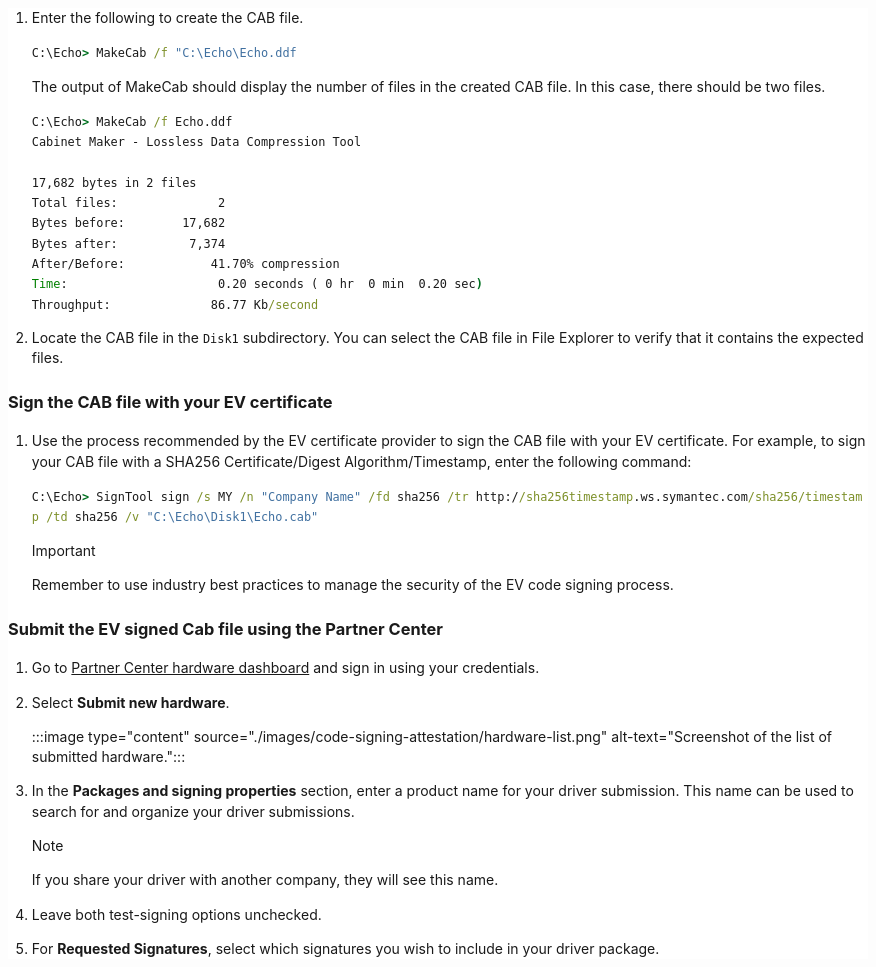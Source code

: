    1. Enter the following to create the CAB file.

      ```cmd
      C:\Echo> MakeCab /f "C:\Echo\Echo.ddf
      ```

      The output of MakeCab should display the number of files in the created CAB file. In this case, there should be two files.

      ```cmd
      C:\Echo> MakeCab /f Echo.ddf
      Cabinet Maker - Lossless Data Compression Tool

      17,682 bytes in 2 files
      Total files:              2
      Bytes before:        17,682
      Bytes after:          7,374
      After/Before:            41.70% compression
      Time:                     0.20 seconds ( 0 hr  0 min  0.20 sec)
      Throughput:              86.77 Kb/second
      ```

   1. Locate the CAB file in the `Disk1` subdirectory. You can select the CAB file in File Explorer to verify that it contains the expected files.

### Sign the CAB file with your EV certificate

1. Use the process recommended by the EV certificate provider to sign the CAB file with your EV certificate. For example, to sign your CAB file with a SHA256 Certificate/Digest Algorithm/Timestamp, enter the following command: 

   ```cmd
   C:\Echo> SignTool sign /s MY /n "Company Name" /fd sha256 /tr http://sha256timestamp.ws.symantec.com/sha256/timestamp /td sha256 /v "C:\Echo\Disk1\Echo.cab"
   ```

   > [!IMPORTANT]
   > Remember to use industry best practices to manage the security of the EV code signing process.

### Submit the EV signed Cab file using the Partner Center

1. Go to [Partner Center hardware dashboard](https://partner.microsoft.com/dashboard/hardware/Search) and sign in using your credentials.

1. Select **Submit new hardware**.

    :::image type="content" source="./images/code-signing-attestation/hardware-list.png" alt-text="Screenshot of the list of submitted hardware.":::

1. In the **Packages and signing properties** section, enter a product name for your driver submission. This name can be used to search for and organize your driver submissions.

    >[!NOTE]
    >If you share your driver with another company, they will see this name.

1. Leave both test-signing options unchecked.

1. For **Requested Signatures**, select which signatures you wish to include in your driver package.
